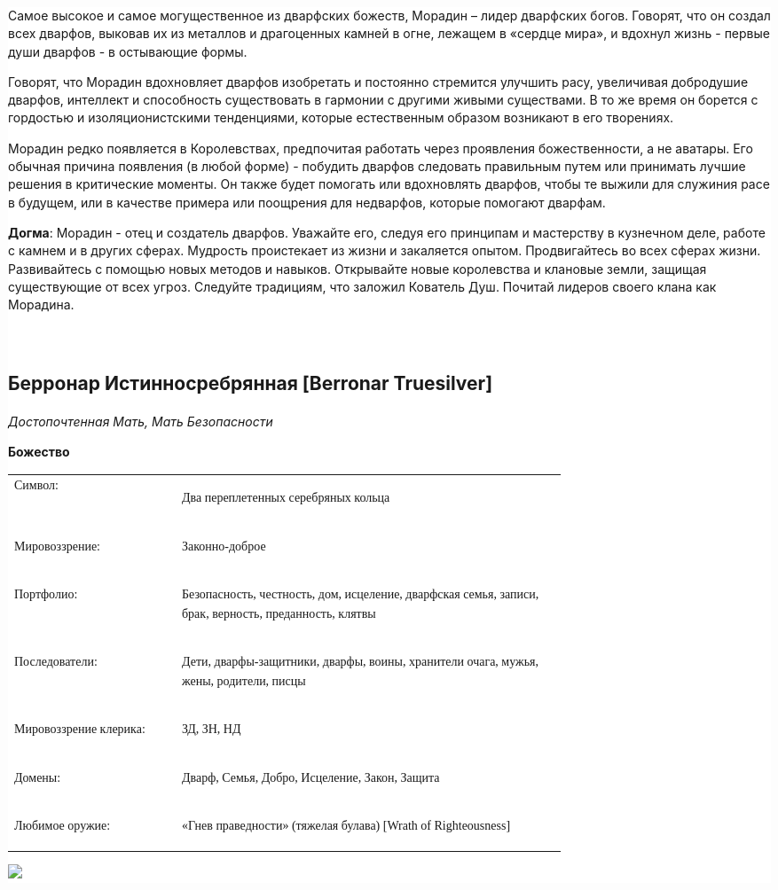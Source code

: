 Самое высокое и самое могущественное из дварфских божеств, Морадин – лидер дварфских богов. Говорят, что он создал всех дварфов, выковав их из металлов и драгоценных камней в огне, лежащем в «сердце мира», и вдохнул жизнь - первые души дварфов - в остывающие формы.

Говорят, что Морадин вдохновляет дварфов изобретать и постоянно стремится улучшить расу, увеличивая добродушие дварфов, интеллект и способность существовать в гармонии с другими живыми существами. В то же время он борется с гордостью и изоляционистскими тенденциями, которые естественным образом возникают в его творениях.

Морадин редко появляется в Королевствах, предпочитая работать через проявления божественности, а не аватары. Его обычная причина появления (в любой форме) - побудить дварфов следовать правильным путем или принимать лучшие решения в критические моменты. Он также будет помогать или вдохновлять дварфов, чтобы те выжили для служиния расе в будущем, или в качестве примера или поощрения для недварфов, которые помогают дварфам.

**Догма**: Морадин - отец и создатель дварфов. Уважайте его, следуя его принципам и мастерству в кузнечном деле, работе с камнем и в других сферах. Мудрость проистекает из жизни и закаляется опытом. Продвигайтесь во всех сферах жизни. Развивайтесь с помощью новых методов и навыков. Открывайте новые королевства и клановые земли, защищая существующие от всех угроз. Следуйте традициям, что заложил Кователь Душ. Почитай лидеров своего клана как Морадина.

 

## Берронар Истинносребрянная \[Berronar Truesilver\]

_Достопочтенная Мать, Мать Безопасности_

**Божество**

<table style="border-collapse:collapse" border="0"><colgroup><col style="width:189px"><col style="width:434px"></colgroup><tbody valign="top"><tr><td style="padding-left: 7px; padding-right: 7px"><span style="font-family:Times New Roman">Символ:</span><p></p></td><td style="padding-left: 7px; padding-right: 7px"><p><span style="font-family:Times New Roman">Два переплетенных серебряных кольца</span></p></td></tr><tr><td style="padding-left: 7px; padding-right: 7px"><p><span style="font-family:Times New Roman">Мировоззрение:</span></p></td><td style="padding-left: 7px; padding-right: 7px"><p><span style="font-family:Times New Roman">Законно-доброе</span></p></td></tr><tr><td style="padding-left: 7px; padding-right: 7px"><p><span style="font-family:Times New Roman">Портфолио:</span></p></td><td style="padding-left: 7px; padding-right: 7px"><p><span style="font-family:Times New Roman">Безопасность, честность, дом, исцеление, дварфская семья, записи, брак, верность, преданность, клятвы</span></p></td></tr><tr><td style="padding-left: 7px; padding-right: 7px"><p><span style="font-family:Times New Roman">Последователи:</span></p></td><td style="padding-left: 7px; padding-right: 7px"><p><span style="font-family:Times New Roman">Дети, дварфы-защитники, дварфы, воины, хранители очага, мужья, жены, родители, писцы</span></p></td></tr><tr><td style="padding-left: 7px; padding-right: 7px"><p><span style="font-family:Times New Roman">Мировоззрение клерика:</span></p></td><td style="padding-left: 7px; padding-right: 7px"><p><span style="font-family:Times New Roman">ЗД, ЗН, НД</span></p></td></tr><tr><td style="padding-left: 7px; padding-right: 7px"><p><span style="font-family:Times New Roman">Домены:</span></p></td><td style="padding-left: 7px; padding-right: 7px"><p><span style="font-family:Times New Roman">Дварф, Семья, Добро, Исцеление, Закон, Защита</span></p></td></tr><tr><td style="padding-left: 7px; padding-right: 7px"><p><span style="font-family:Times New Roman">Любимое оружие:</span></p></td><td style="padding-left: 7px; padding-right: 7px"><p><span style="font-family:Times New Roman">«Гнев праведности» (тяжелая булава) [Wrath of Righteousness]</span></p></td></tr></tbody></table>

![](https://cyborgsandmages.com/wp-content/uploads/2022/07/070722_2142_4.png)
